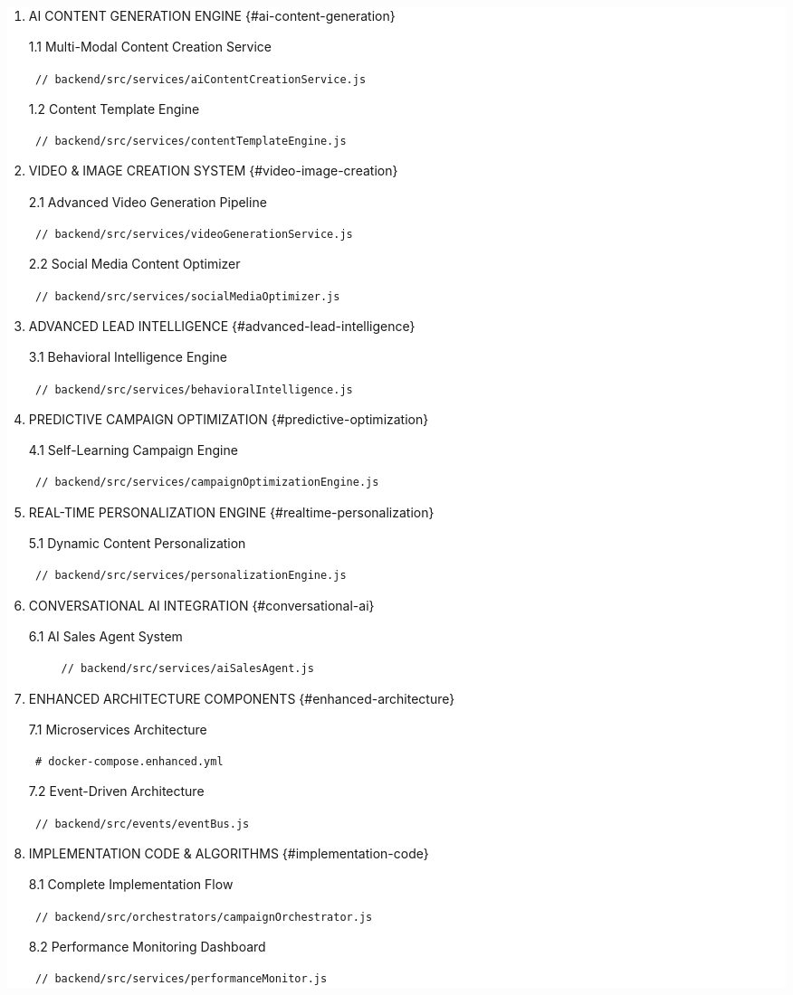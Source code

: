 
1. AI CONTENT GENERATION ENGINE {#ai-content-generation}

    1.1 Multi-Modal Content Creation Service

        // backend/src/services/aiContentCreationService.js

    1.2 Content Template Engine

        // backend/src/services/contentTemplateEngine.js

2. VIDEO & IMAGE CREATION SYSTEM {#video-image-creation}

    2.1 Advanced Video Generation Pipeline

        // backend/src/services/videoGenerationService.js

    2.2 Social Media Content Optimizer
        
        // backend/src/services/socialMediaOptimizer.js

3. ADVANCED LEAD INTELLIGENCE {#advanced-lead-intelligence}
    
    3.1 Behavioral Intelligence Engine
        
        // backend/src/services/behavioralIntelligence.js

4. PREDICTIVE CAMPAIGN OPTIMIZATION {#predictive-optimization}

    4.1 Self-Learning Campaign Engine

        // backend/src/services/campaignOptimizationEngine.js

5. REAL-TIME PERSONALIZATION ENGINE {#realtime-personalization}

    5.1 Dynamic Content Personalization

        // backend/src/services/personalizationEngine.js

6. CONVERSATIONAL AI INTEGRATION {#conversational-ai}

    6.1 AI Sales Agent System

            // backend/src/services/aiSalesAgent.js

7. ENHANCED ARCHITECTURE COMPONENTS {#enhanced-architecture}

    7.1 Microservices Architecture

        # docker-compose.enhanced.yml

    7.2 Event-Driven Architecture
        
        // backend/src/events/eventBus.js

8. IMPLEMENTATION CODE & ALGORITHMS {#implementation-code}
    
    8.1 Complete Implementation Flow
    
        // backend/src/orchestrators/campaignOrchestrator.js

    8.2 Performance Monitoring Dashboard
        
        // backend/src/services/performanceMonitor.js

